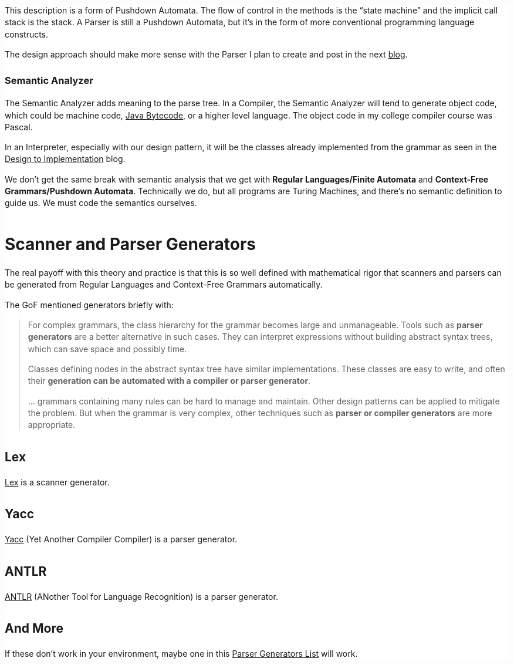 This description is a form of Pushdown Automata. The flow of control in the methods is the “state machine” and the implicit call stack is the stack. A Parser is still a Pushdown Automata, but it’s in the form of more conventional programming language constructs.

The design approach should make more sense with the Parser I plan to create and post in the next [blog](https://jhumelsine.github.io/2024/04/30/interpreter-design-pattern-parser-implementation.html).

### Semantic Analyzer
The Semantic Analyzer adds meaning to the parse tree. In a Compiler, the Semantic Analyzer will tend to generate object code, which could be machine code, [Java Bytecode]( https://en.wikipedia.org/wiki/Java_bytecode), or a higher level language. The object code in my college compiler course was Pascal.

In an Interpreter, especially with our design pattern, it will be the classes already implemented from the grammar as seen in the [Design to Implementation](https://jhumelsine.github.io/2024/04/17/interpreter-design-pattern-implementation.html) blog.

We don’t get the same break with semantic analysis that we get with __Regular Languages/Finite Automata__ and __Context-Free Grammars/Pushdown Automata__. Technically we do, but all programs are Turing Machines, and there’s no semantic definition to guide us. We must code the semantics ourselves.

# Scanner and Parser Generators
The real payoff with this theory and practice is that this is so well defined with mathematical rigor that scanners and parsers can be generated from Regular Languages and Context-Free Grammars automatically.

The GoF mentioned generators briefly with:
> For complex grammars, the class hierarchy for the grammar becomes large and unmanageable. Tools such as __parser generators__ are a better alternative in such cases. They can interpret expressions without building abstract syntax trees, which can save space and possibly time.
> 
> Classes defining nodes in the abstract syntax tree have similar implementations. These classes are easy to write, and often their __generation can be automated with a compiler or parser generator__.
> 
> … grammars containing many rules can be hard to manage and maintain. Other design patterns can be applied to mitigate the problem. But when the grammar is very complex, other techniques such as __parser or compiler generators__ are more appropriate.

## Lex
[Lex](https://en.wikipedia.org/wiki/Lex_(software)) is a scanner generator.

## Yacc
[Yacc](https://en.wikipedia.org/wiki/Yacc) (Yet Another Compiler Compiler) is a parser generator.

## ANTLR
[ANTLR](https://www.antlr.org/) (ANother Tool for Language Recognition) is a parser generator.

## And More
If these don’t work in your environment, maybe one in this [Parser Generators List]( https://en.wikipedia.org/wiki/Category:Parser_generators) will work.
